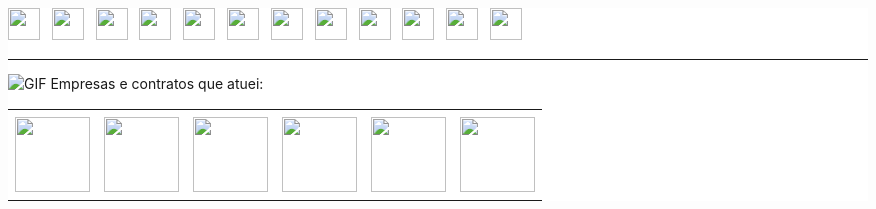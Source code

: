 <code><a href="https://www.soapui.org/" target="_blank"><img width="32" height="32" src="https://github.com/joaopauloaramuni/joaopauloaramuni/blob/main/img/soap.png?raw=true"/></a></code>
&nbsp; 
<code><a href="https://redis.io/" target="_blank"><img width="32" height="32" src="https://github.com/joaopauloaramuni/joaopauloaramuni/blob/main/img/redis.png?raw=true"/></a></code>
&nbsp;
<code><a href="https://aws.amazon.com/pt/s3/" target="_blank"><img width="32" height="32" src="https://github.com/joaopauloaramuni/joaopauloaramuni/blob/main/img/s3.svg?raw=true"/></a></code>
&nbsp;
<code><a href="https://aws.amazon.com/pt/sqs/" target="_blank"><img width="32" height="32" src="https://github.com/joaopauloaramuni/joaopauloaramuni/blob/main/img/sqs.png?raw=true"/></a></code>
&nbsp;
<code><a href="https://git-scm.com/" target="_blank"><img width="32" height="32" src="https://github.com/joaopauloaramuni/joaopauloaramuni/blob/main/img/git.png?raw=true"/></a></code>
&nbsp; 
<code><a href="https://about.gitlab.com/" target="_blank"><img width="32" height="32" src="https://github.com/joaopauloaramuni/joaopauloaramuni/blob/main/img/gitlab.png?raw=true"/></a></code>
&nbsp; 
<code><a href="https://www.jetbrains.com/pt-br/pycharm/download/" target="_blank"><img width="32" height="32" src="https://github.com/joaopauloaramuni/joaopauloaramuni/blob/main/img/pc.png?raw=true"/></a></code>
&nbsp; 
<code><a href="https://www.eclipse.org/downloads/" target="_blank"><img width="32" height="32" src="https://github.com/joaopauloaramuni/joaopauloaramuni/blob/main/img/eclipse.png?raw=true"/></a></code>
&nbsp; 
<code><a href="https://netbeans.apache.org/" target="_blank"><img width="32" height="32" src="https://github.com/joaopauloaramuni/joaopauloaramuni/blob/main/img/netbeans.png?raw=true"/></a></code>
&nbsp;
<code><a href="https://code.visualstudio.com/" target="_blank"><img width="32" height="32" src="https://github.com/joaopauloaramuni/joaopauloaramuni/blob/main/img/vs.png?raw=true"/></a></code>
&nbsp;
<code><a href="https://www.jetbrains.com/idea/" target="_blank"><img width="32" height="32" src="https://github.com/joaopauloaramuni/joaopauloaramuni/blob/main/img/intellij.png?raw=true"/></a></code>
&nbsp;
<code><a href="https://developer.apple.com/xcode/" target="_blank"><img width="32" height="32" src="https://github.com/joaopauloaramuni/joaopauloaramuni/blob/main/img/xcode.png?raw=true"/></a></code>
</div>

-----

<div>

<img height="20" alt="GIF" src="https://github.com/joaopauloaramuni/joaopauloaramuni/blob/main/img/handshake2.gif?raw=true"/>&nbsp;Empresas e contratos que atuei:

<div align="center">
<table>
<tr>
 <td align="center" colspan="8"></td>
</tr> 
<tr>
<td>
<a href="https://alamoti.net/" target="_blank"><img width="75" height="75" src="https://github.com/joaopauloaramuni/joaopauloaramuni/blob/main/img/alamoti.jpeg?raw=true"/></a>
</td>
<td>
<a href="https://brazil.vallourec.com/" target="_blank"><img width="75" height="75" src="https://github.com/joaopauloaramuni/joaopauloaramuni/blob/main/img/vsb.png?raw=true"/></a>
</td>
<td>
<a href="https://www.bb.com.br/site/" target="_blank"><img width="75" height="75" src="https://github.com/joaopauloaramuni/joaopauloaramuni/blob/main/img/bb.png?raw=true"/></a>
</td>
<td>
<a href="https://www.capgemini.com/br-pt/" target="_blank"><img width="75" height="75" src="https://github.com/joaopauloaramuni/joaopauloaramuni/blob/main/img/capgemini.png?raw=true"/></a>
</td>
<td>
<a href="https://www.oi.com.br/" target="_blank"><img width="75" height="75" src="https://github.com/joaopauloaramuni/joaopauloaramuni/blob/main/img/oi.png?raw=true"/></a>
</td>
<td>
<a href="https://www.gov.br/anp/pt-br" target="_blank"><img width="75" height="75" src="https://github.com/joaopauloaramuni/joaopauloaramuni/blob/main/img/anp.jpeg?raw=true"/></a>